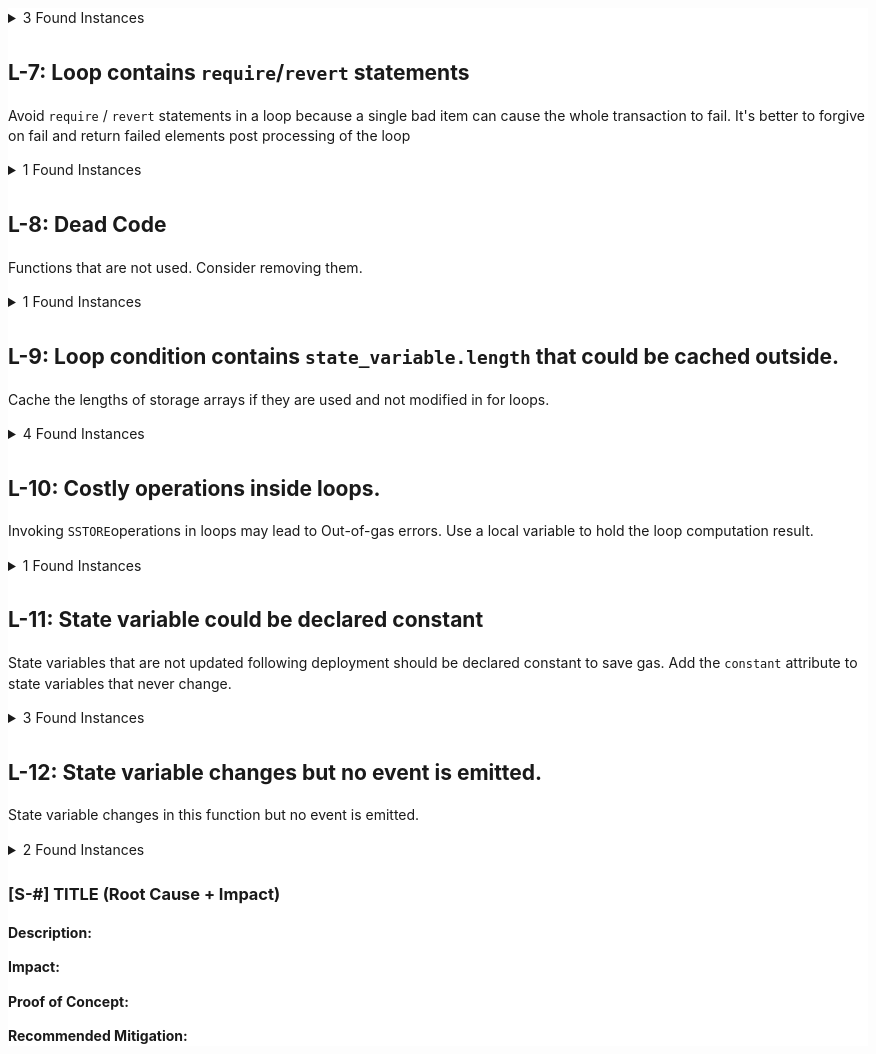 <details><summary>3 Found Instances</summary></details>

## L-7: Loop contains `require`/`revert` statements

Avoid `require` / `revert` statements in a loop because a single bad item can cause the whole transaction to fail. It's better to forgive on fail and return failed elements post processing of the loop

<details><summary>1 Found Instances</summary></details>

## L-8: Dead Code

Functions that are not used. Consider removing them.

<details><summary>1 Found Instances</summary></details>

## L-9: Loop condition contains `state_variable.length` that could be cached outside.

Cache the lengths of storage arrays if they are used and not modified in for loops.

<details><summary>4 Found Instances</summary></details>

## L-10: Costly operations inside loops.

Invoking `SSTORE`operations in loops may lead to Out-of-gas errors. Use a local variable to hold the loop computation result.

<details><summary>1 Found Instances</summary></details>

## L-11: State variable could be declared constant

State variables that are not updated following deployment should be declared constant to save gas. Add the `constant` attribute to state variables that never change.

<details><summary>3 Found Instances</summary></details>

## L-12: State variable changes but no event is emitted.

State variable changes in this function but no event is emitted.

<details><summary>2 Found Instances</summary></details>

### [S-#] TITLE (Root Cause + Impact)

**Description:**

**Impact:**

**Proof of Concept:**

**Recommended Mitigation:**
